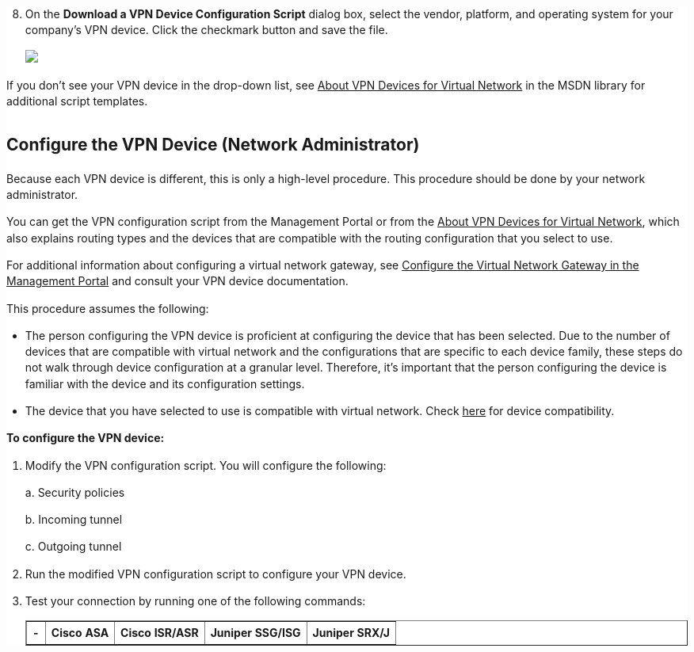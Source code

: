 8.	On the **Download a VPN Device Configuration Script** dialog box, select the vendor, platform, and operating system for your company’s VPN device. Click the checkmark button and save the file. 

	![](../media/CreateCrossVnet_11_DownloadVPNDeviceScript.png)

If you don’t see your VPN device in the drop-down list, see [About VPN Devices for Virtual Network](http://go.microsoft.com/fwlink/?LinkID=248098) in the MSDN library for additional script templates.


##  <a name="ConfigVPN">Configure the VPN Device (Network Administrator)</a>

Because each VPN device is different, this is only a high-level procedure. This procedure should be done by your network administrator.

You can get the VPN configuration script from the Management Portal or from the [About VPN Devices for Virtual Network](http://go.microsoft.com/fwlink/?LinkId=248098), which also explains routing types and the devices that are compatible with the routing configuration that you select to use.

For additional information about configuring a virtual network gateway, see [Configure the Virtual Network Gateway in the Management Portal](http://go.microsoft.com/fwlink/?LinkId=299878) and consult your VPN device documentation.

This procedure assumes the following:

-  The person configuring the VPN device is proficient at configuring the device that has been selected. Due to the number of devices that are compatible with virtual network and the configurations that are specific to each device family, these steps do not walk through device configuration at a granular level. Therefore, it’s important that the person configuring the device is familiar with the device and its configuration settings. 

-  The device that you have selected to use is compatible with virtual network. Check [here](http://go.microsoft.com/fwlink/?LinkID=248098) for device compatibility.


**To configure the VPN device:**

1.	Modify the VPN configuration script. You will configure the following:

	a.	Security policies

	b.	Incoming tunnel

	c.	Outgoing tunnel

2.	Run the modified VPN configuration script to configure your VPN device.

3.	Test your connection by running one of the following commands:

	<table border="1">
	<tr>
	<th>-</th>
	<th>Cisco ASA</th>
	<th>Cisco ISR/ASR</th>
	<th>Juniper SSG/ISG</th>
	<th>Juniper SRX/J</th>
	</tr>
	